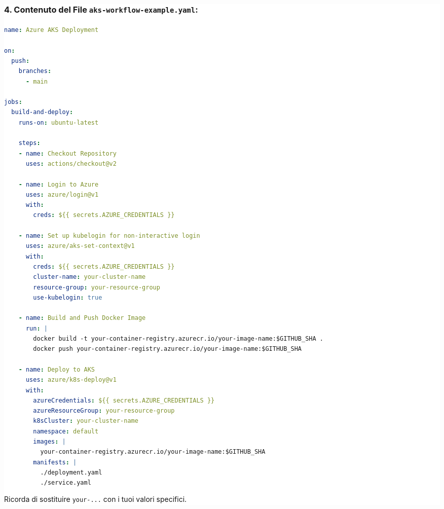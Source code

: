 ### 4. Contenuto del File `aks-workflow-example.yaml`:

```yaml
name: Azure AKS Deployment

on:
  push:
    branches:
      - main

jobs:
  build-and-deploy:
    runs-on: ubuntu-latest

    steps:
    - name: Checkout Repository
      uses: actions/checkout@v2

    - name: Login to Azure
      uses: azure/login@v1
      with:
        creds: ${{ secrets.AZURE_CREDENTIALS }}

    - name: Set up kubelogin for non-interactive login
      uses: azure/aks-set-context@v1
      with:
        creds: ${{ secrets.AZURE_CREDENTIALS }}
        cluster-name: your-cluster-name
        resource-group: your-resource-group
        use-kubelogin: true

    - name: Build and Push Docker Image
      run: |
        docker build -t your-container-registry.azurecr.io/your-image-name:$GITHUB_SHA .
        docker push your-container-registry.azurecr.io/your-image-name:$GITHUB_SHA

    - name: Deploy to AKS
      uses: azure/k8s-deploy@v1
      with:
        azureCredentials: ${{ secrets.AZURE_CREDENTIALS }}
        azureResourceGroup: your-resource-group
        k8sCluster: your-cluster-name
        namespace: default
        images: |
          your-container-registry.azurecr.io/your-image-name:$GITHUB_SHA
        manifests: |
          ./deployment.yaml
          ./service.yaml
```

Ricorda di sostituire `your-...` con i tuoi valori specifici.
